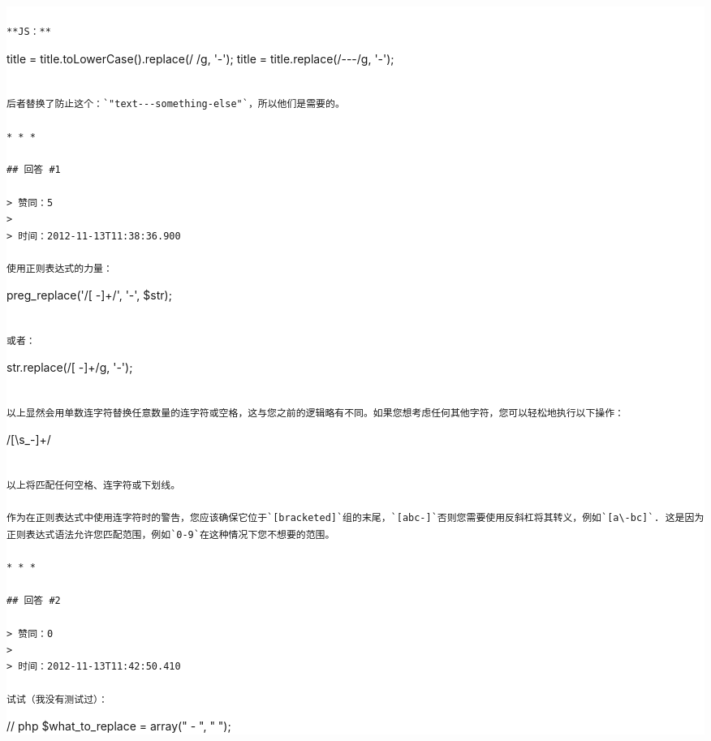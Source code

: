 ```

**JS：**

```
title = title.toLowerCase().replace(/ /g, '-');
title = title.replace(/---/g, '-'); 
```

后者替换了防止这个：`"text---something-else"`，所以他们是需要的。

* * *

## 回答 #1

> 赞同：5
> 
> 时间：2012-11-13T11:38:36.900

使用正则表达式的力量：

```
preg_replace('/[ -]+/', '-', $str); 
```

或者：

```
str.replace(/[ -]+/g, '-'); 
```

以上显然会用单数连字符替换任意数量的连字符或空格，这与您之前的逻辑略有不同。如果您想考虑任何其他字符，您可以轻松地执行以下操作：

```
/[\s_-]+/ 
```

以上将匹配任何空格、连字符或下划线。

作为在正则表达式中使用连字符时的警告，您应该确保它位于`[bracketed]`组的末尾，`[abc-]`否则您需要使用反斜杠将其转义，例如`[a\-bc]`. 这是因为正则表达式语法允许您匹配范围，例如`0-9`在这种情况下您不想要的范围。

* * *

## 回答 #2

> 赞同：0
> 
> 时间：2012-11-13T11:42:50.410

试试（我没有测试过）：

```
// php
$what_to_replace = array(" - ", " ");
